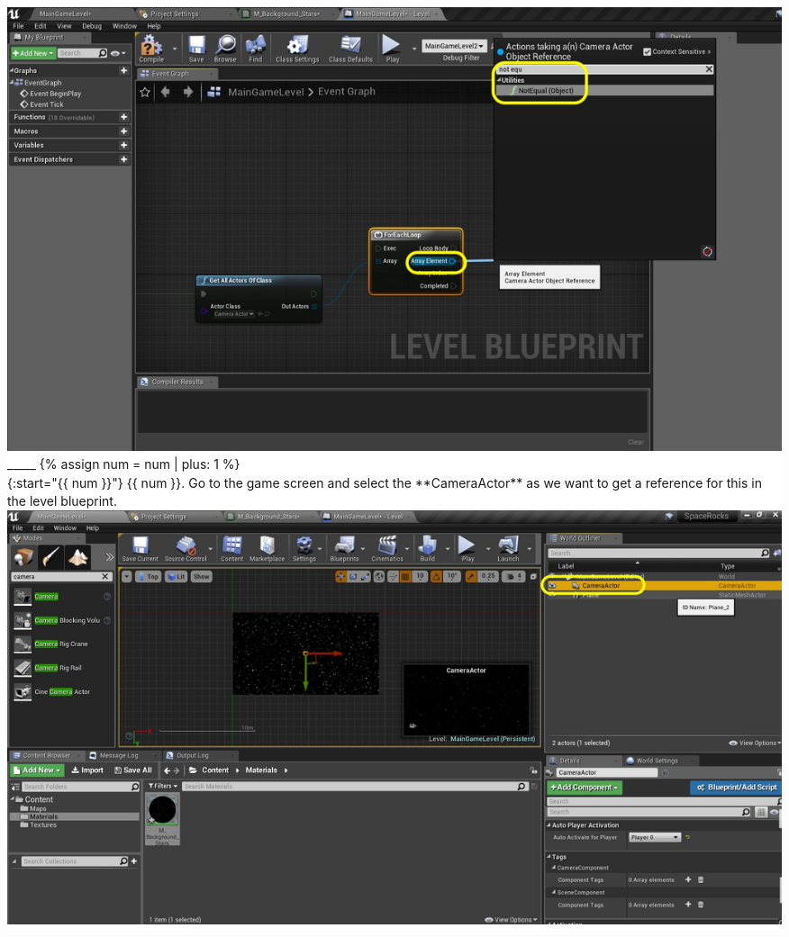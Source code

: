 <img src="images/ArrayElNotEqual.jpg"  class= "img-fluid"  alt="Create new sprite with button">  
</div>
</div>
_____ 
{% assign num = num | plus: 1 %}
<div class = "row">
<div class="col-12 col-lg-4 col align-self-center">
<div markdown = "1">
{:start="{{ num }}"}
{{ num }}. Go to the game screen and select the **CameraActor** as we want to get a reference for this in the level blueprint.
</div>
</div>
<div class="col-12 col-lg-8">
<img src="images/SelectCamActorGameView.jpg"  class= "img-fluid"  alt="Create new sprite with button">  